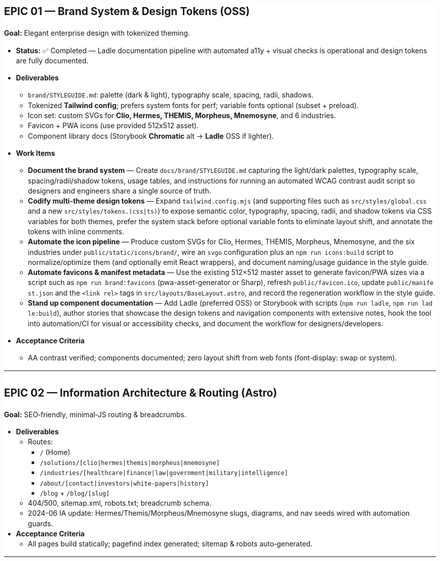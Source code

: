
## EPIC 01 — Brand System & Design Tokens (OSS)

**Goal:** Elegant enterprise design with tokenized theming.

- **Status:** ✅ Completed — Ladle documentation pipeline with automated a11y + visual checks is operational and design tokens are fully documented.

- **Deliverables**
  - `brand/STYLEGUIDE.md`: palette (dark & light), typography scale, spacing, radii, shadows.
  - Tokenized **Tailwind config**; prefers system fonts for perf; variable fonts optional (subset + preload).
  - Icon set: custom SVGs for **Clio, Hermes, THEMIS, Morpheus, Mnemosyne**, and 6 industries.
  - Favicon + PWA icons (use provided 512x512 asset).
  - Component library docs (Storybook **Chromatic** alt → **Ladle** OSS if lighter).

- **Work Items**
  - **Document the brand system** — Create `docs/brand/STYLEGUIDE.md` capturing the light/dark palettes, typography scale, spacing/radii/shadow tokens, usage tables, and instructions for running an automated WCAG contrast audit script so designers and engineers share a single source of truth.
  - **Codify multi-theme design tokens** — Expand `tailwind.config.mjs` (and supporting files such as `src/styles/global.css` and a new `src/styles/tokens.(css|ts)`) to expose semantic color, typography, spacing, radii, and shadow tokens via CSS variables for both themes, prefer the system stack before optional variable fonts to eliminate layout shift, and annotate the tokens with inline comments.
  - **Automate the icon pipeline** — Produce custom SVGs for Clio, Hermes, THEMIS, Morpheus, Mnemosyne, and the six industries under `public/static/icons/brand/`, wire an `svgo` configuration plus an `npm run icons:build` script to normalize/optimize them (and optionally emit React wrappers), and document naming/usage guidance in the style guide.
  - **Automate favicons & manifest metadata** — Use the existing 512×512 master asset to generate favicon/PWA sizes via a script such as `npm run brand:favicons` (pwa-asset-generator or Sharp), refresh `public/favicon.ico`, update `public/manifest.json` and the `<link rel>` tags in `src/layouts/BaseLayout.astro`, and record the regeneration workflow in the style guide.
  - **Stand up component documentation** — Add Ladle (preferred OSS) or Storybook with scripts (`npm run ladle`, `npm run ladle:build`), author stories that showcase the design tokens and navigation components with extensive notes, hook the tool into automation/CI for visual or accessibility checks, and document the workflow for designers/developers.

- **Acceptance Criteria**
  - AA contrast verified; components documented; zero layout shift from web fonts (font‑display: swap or system).

---

## EPIC 02 — Information Architecture & Routing (Astro)

**Goal:** SEO‑friendly, minimal‑JS routing & breadcrumbs.

- **Deliverables**
  - Routes:
    - `/` (Home)
    - `/solutions/[clio|hermes|themis|morpheus|mnemosyne]`
    - `/industries/[healthcare|finance|law|government|military|intelligence]`
    - `/about/[contact|investors|white-papers|history]`
    - `/blog` + `/blog/[slug]`
  - 404/500, sitemap.xml, robots.txt; breadcrumb schema.
  - 2024-06 IA update: Hermes/Themis/Morpheus/Mnemosyne slugs, diagrams, and nav seeds wired with automation guards.
- **Acceptance Criteria**
  - All pages build statically; pagefind index generated; sitemap & robots auto‑generated.

---